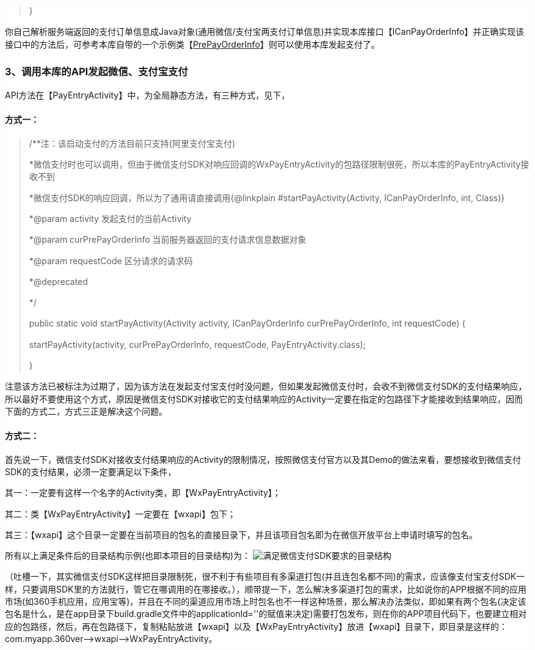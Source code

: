 > 
> }

你自己解析服务端返回的支付订单信息成Java对象(通用微信/支付宝两支付订单信息)并实现本库接口【ICanPayOrderInfo】并正确实现该接口中的方法后，可参考本库自带的一个示例类【[PrePayOrderInfo](https://github.com/feer921/CommonPaySdk/blob/master/library/src/main/java/common/pay/sdk/PrePayOrderInfo.java)】则可以使用本库发起支付了。
### 3、调用本库的API发起微信、支付宝支付
API方法在【PayEntryActivity】中，为全局静态方法，有三种方式，见下，

#### 方式一：

> /**注：该启动支付的方法目前只支持(阿里支付宝支付)
> 
> *微信支付时也可以调用，但由于微信支付SDK对响应回调的WxPayEntryActivity的包路径限制很死，所以本库的PayEntryActivity接收不到
> 
> *微信支付SDK的响应回调，所以为了通用请直接调用{@linkplain #startPayActivity(Activity, ICanPayOrderInfo, int, Class)}
> 
> *@param activity 发起支付的当前Activity
> 
> *@param curPrePayOrderInfo  当前服务器返回的支付请求信息数据对象
> 
> *@param requestCode 区分请求的请求码
> 
> *@deprecated
> 
> */
> 
> public static void startPayActivity(Activity activity, ICanPayOrderInfo curPrePayOrderInfo, int requestCode) {
> 
> startPayActivity(activity, curPrePayOrderInfo, requestCode, PayEntryActivity.class);
> 
> }

注意该方法已被标注为过期了，因为该方法在发起支付宝支付时没问题，但如果发起微信支付时，会收不到微信支付SDK的支付结果响应，所以最好不要使用这个方式，原因是微信支付SDK对接收它的支付结果响应的Activity一定要在指定的包路径下才能接收到结果响应，因而下面的方式二，方式三正是解决这个问题。

#### 方式二：

首先说一下，微信支付SDK对接收支付结果响应的Activity的限制情况，按照微信支付官方以及其Demo的做法来看，要想接收到微信支付SDK的支付结果，必须一定要满足以下条件，

其一：一定要有这样一个名字的Activity类，即【WxPayEntryActivity】；

其二：类【WxPayEntryActivity】一定要在【wxapi】包下；

其三：【wxapi】这个目录一定要在当前项目的包名的直接目录下，并且该项目包名即为在微信开放平台上申请时填写的包名。

所有以上满足条件后的目录结构示例(也即本项目的目录结构)为：
![满足微信支付SDK要求的目录结构](http://upload-images.jianshu.io/upload_images/3531899-08fbc89a09b12b84.png?imageMogr2/auto-orient/strip%7CimageView2/2/w/1240)





（吐槽一下，其实微信支付SDK这样把目录限制死，很不利于有些项目有多渠道打包(并且连包名都不同)的需求，应该像支付宝支付SDK一样，只要调用SDK里的方法就行，管它在哪调用的在哪接收。），顺带提一下，怎么解决多渠道打包的需求，比如说你的APP根据不同的应用市场(如360手机应用，应用宝等)，并且在不同的渠道应用市场上时包名也不一样这种场景，那么解决办法类似，即如果有两个包名(决定该包名是什么，是在app目录下build.gradle文件中的applicationId=''的赋值来决定)需要打包发布，则在你的APP项目代码下，也要建立相对应的包路径，然后，再在包路径下，复制粘贴放进【wxapi】以及【WxPayEntryActivity】放进【wxapi】目录下，即目录是这样的：com.myapp.360ver-->wxapi-->WxPayEntryActivity。
